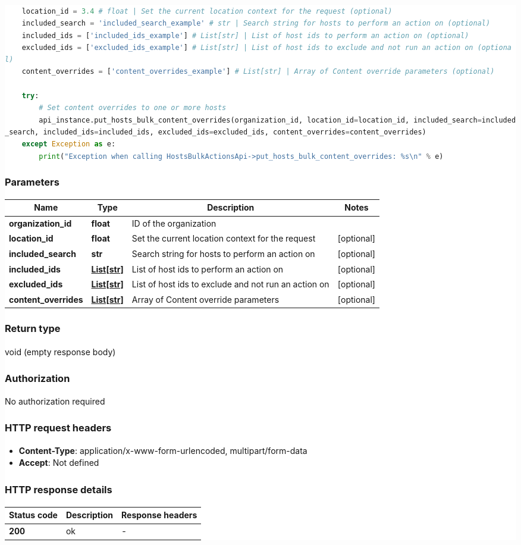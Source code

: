 ```python
    location_id = 3.4 # float | Set the current location context for the request (optional)
    included_search = 'included_search_example' # str | Search string for hosts to perform an action on (optional)
    included_ids = ['included_ids_example'] # List[str] | List of host ids to perform an action on (optional)
    excluded_ids = ['excluded_ids_example'] # List[str] | List of host ids to exclude and not run an action on (optional)
    content_overrides = ['content_overrides_example'] # List[str] | Array of Content override parameters (optional)

    try:
        # Set content overrides to one or more hosts
        api_instance.put_hosts_bulk_content_overrides(organization_id, location_id=location_id, included_search=included_search, included_ids=included_ids, excluded_ids=excluded_ids, content_overrides=content_overrides)
    except Exception as e:
        print("Exception when calling HostsBulkActionsApi->put_hosts_bulk_content_overrides: %s\n" % e)
```



### Parameters


Name | Type | Description  | Notes
------------- | ------------- | ------------- | -------------
 **organization_id** | **float**| ID of the organization | 
 **location_id** | **float**| Set the current location context for the request | [optional] 
 **included_search** | **str**| Search string for hosts to perform an action on | [optional] 
 **included_ids** | [**List[str]**](str.md)| List of host ids to perform an action on | [optional] 
 **excluded_ids** | [**List[str]**](str.md)| List of host ids to exclude and not run an action on | [optional] 
 **content_overrides** | [**List[str]**](str.md)| Array of Content override parameters | [optional] 

### Return type

void (empty response body)

### Authorization

No authorization required

### HTTP request headers

 - **Content-Type**: application/x-www-form-urlencoded, multipart/form-data
 - **Accept**: Not defined

### HTTP response details

| Status code | Description | Response headers |
|-------------|-------------|------------------|
**200** | ok |  -  |
